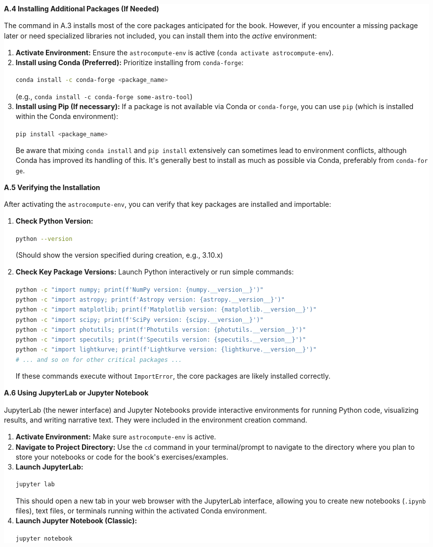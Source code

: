 **A.4 Installing Additional Packages (If Needed)**

The command in A.3 installs most of the core packages anticipated for the book. However, if you encounter a missing package later or need specialized libraries not included, you can install them into the *active* environment:

1.  **Activate Environment:** Ensure the `astrocompute-env` is active (`conda activate astrocompute-env`).
2.  **Install using Conda (Preferred):** Prioritize installing from `conda-forge`:
    ```bash
    conda install -c conda-forge <package_name>
    ```
    (e.g., `conda install -c conda-forge some-astro-tool`)
3.  **Install using Pip (If necessary):** If a package is not available via Conda or `conda-forge`, you can use `pip` (which is installed within the Conda environment):
    ```bash
    pip install <package_name>
    ```
    Be aware that mixing `conda install` and `pip install` extensively can sometimes lead to environment conflicts, although Conda has improved its handling of this. It's generally best to install as much as possible via Conda, preferably from `conda-forge`.

**A.5 Verifying the Installation**

After activating the `astrocompute-env`, you can verify that key packages are installed and importable:

1.  **Check Python Version:**
    ```bash
    python --version
    ```
    (Should show the version specified during creation, e.g., 3.10.x)

2.  **Check Key Package Versions:** Launch Python interactively or run simple commands:
    ```bash
    python -c "import numpy; print(f'NumPy version: {numpy.__version__}')"
    python -c "import astropy; print(f'Astropy version: {astropy.__version__}')"
    python -c "import matplotlib; print(f'Matplotlib version: {matplotlib.__version__}')"
    python -c "import scipy; print(f'SciPy version: {scipy.__version__}')"
    python -c "import photutils; print(f'Photutils version: {photutils.__version__}')"
    python -c "import specutils; print(f'Specutils version: {specutils.__version__}')"
    python -c "import lightkurve; print(f'Lightkurve version: {lightkurve.__version__}')"
    # ... and so on for other critical packages ...
    ```
    If these commands execute without `ImportError`, the core packages are likely installed correctly.

**A.6 Using JupyterLab or Jupyter Notebook**

JupyterLab (the newer interface) and Jupyter Notebooks provide interactive environments for running Python code, visualizing results, and writing narrative text. They were included in the environment creation command.

1.  **Activate Environment:** Make sure `astrocompute-env` is active.
2.  **Navigate to Project Directory:** Use the `cd` command in your terminal/prompt to navigate to the directory where you plan to store your notebooks or code for the book's exercises/examples.
3.  **Launch JupyterLab:**
    ```bash
    jupyter lab
    ```
    This should open a new tab in your web browser with the JupyterLab interface, allowing you to create new notebooks (`.ipynb` files), text files, or terminals running within the activated Conda environment.
4.  **Launch Jupyter Notebook (Classic):**
    ```bash
    jupyter notebook
    ```